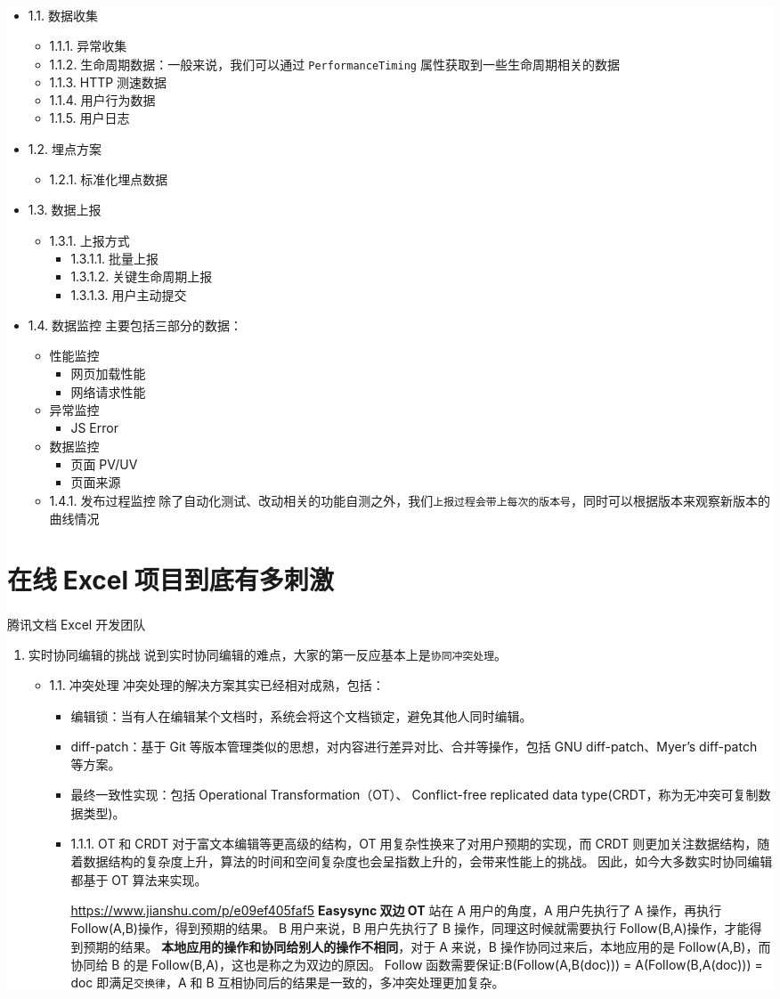    - 1.1. 数据收集

     - 1.1.1. 异常收集
     - 1.1.2. 生命周期数据：一般来说，我们可以通过 `PerformanceTiming` 属性获取到一些生命周期相关的数据
     - 1.1.3. HTTP 测速数据
     - 1.1.4. 用户行为数据
     - 1.1.5. 用户日志

   - 1.2. 埋点方案
     - 1.2.1. 标准化埋点数据
   - 1.3. 数据上报
     - 1.3.1. 上报方式
       - 1.3.1.1. 批量上报
       - 1.3.1.2. 关键生命周期上报
       - 1.3.1.3. 用户主动提交
   - 1.4. 数据监控
     主要包括三部分的数据：
     - 性能监控
       - 网页加载性能
       - 网络请求性能
     - 异常监控
       - JS Error
     - 数据监控
       - 页面 PV/UV
       - 页面来源
     - 1.4.1. 发布过程监控
       除了自动化测试、改动相关的功能自测之外，我们`上报过程会带上每次的版本号`，同时可以根据版本来观察新版本的曲线情况

# 在线 Excel 项目到底有多刺激

腾讯文档 Excel 开发团队

1. 实时协同编辑的挑战
   说到实时协同编辑的难点，大家的第一反应基本上是`协同冲突处理`。

   - 1.1. 冲突处理
     冲突处理的解决方案其实已经相对成熟，包括：

     - 编辑锁：当有人在编辑某个文档时，系统会将这个文档锁定，避免其他人同时编辑。
     - diff-patch：基于 Git 等版本管理类似的思想，对内容进行差异对比、合并等操作，包括 GNU diff-patch、Myer’s diff-patch 等方案。
     - 最终一致性实现：包括 Operational Transformation（OT）、 Conflict-free replicated data type(CRDT，称为无冲突可复制数据类型)。

     - 1.1.1. OT 和 CRDT
       对于富文本编辑等更高级的结构，OT 用复杂性换来了对用户预期的实现，而 CRDT 则更加关注数据结构，随着数据结构的复杂度上升，算法的时间和空间复杂度也会呈指数上升的，会带来性能上的挑战。
       因此，如今大多数实时协同编辑都基于 OT 算法来实现。

       https://www.jianshu.com/p/e09ef405faf5
       **Easysync 双边 OT**
       站在 A 用户的角度，A 用户先执行了 A 操作，再执行 Follow(A,B)操作，得到预期的结果。
       B 用户来说，B 用户先执行了 B 操作，同理这时候就需要执行 Follow(B,A)操作，才能得到预期的结果。
       **本地应用的操作和协同给别人的操作不相同**，对于 A 来说，B 操作协同过来后，本地应用的是 Follow(A,B)，而协同给 B 的是 Follow(B,A)，这也是称之为双边的原因。
       Follow 函数需要保证:B(Follow(A,B(doc))) = A(Follow(B,A(doc))) = doc
       即满足`交换律`，A 和 B 互相协同后的结果是一致的，多冲突处理更加复杂。
